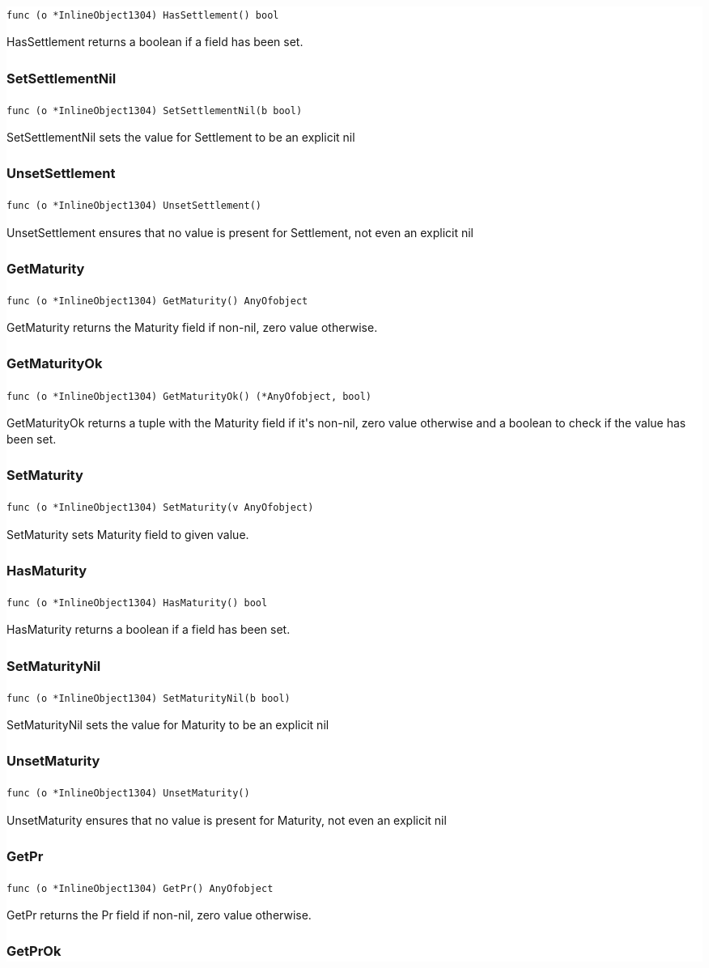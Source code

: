 `func (o *InlineObject1304) HasSettlement() bool`

HasSettlement returns a boolean if a field has been set.

### SetSettlementNil

`func (o *InlineObject1304) SetSettlementNil(b bool)`

 SetSettlementNil sets the value for Settlement to be an explicit nil

### UnsetSettlement
`func (o *InlineObject1304) UnsetSettlement()`

UnsetSettlement ensures that no value is present for Settlement, not even an explicit nil
### GetMaturity

`func (o *InlineObject1304) GetMaturity() AnyOfobject`

GetMaturity returns the Maturity field if non-nil, zero value otherwise.

### GetMaturityOk

`func (o *InlineObject1304) GetMaturityOk() (*AnyOfobject, bool)`

GetMaturityOk returns a tuple with the Maturity field if it's non-nil, zero value otherwise
and a boolean to check if the value has been set.

### SetMaturity

`func (o *InlineObject1304) SetMaturity(v AnyOfobject)`

SetMaturity sets Maturity field to given value.

### HasMaturity

`func (o *InlineObject1304) HasMaturity() bool`

HasMaturity returns a boolean if a field has been set.

### SetMaturityNil

`func (o *InlineObject1304) SetMaturityNil(b bool)`

 SetMaturityNil sets the value for Maturity to be an explicit nil

### UnsetMaturity
`func (o *InlineObject1304) UnsetMaturity()`

UnsetMaturity ensures that no value is present for Maturity, not even an explicit nil
### GetPr

`func (o *InlineObject1304) GetPr() AnyOfobject`

GetPr returns the Pr field if non-nil, zero value otherwise.

### GetPrOk
